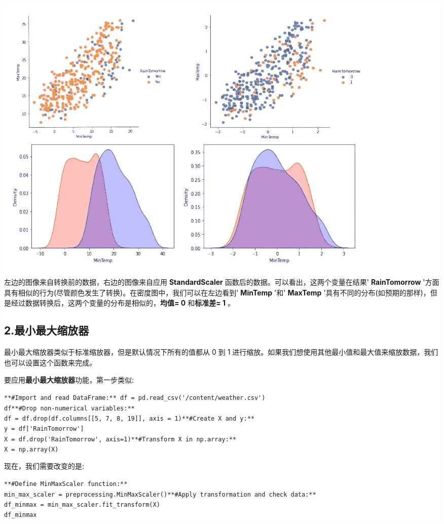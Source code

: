 ![](img/9a9d9659b3c646eb9228d545b7ca53c6.png)

左边的图像来自转换前的数据，右边的图像来自应用 **StandardScaler** 函数后的数据。可以看出，这两个变量在结果' **RainTomorrow** '方面具有相似的行为(尽管颜色发生了转换)。在密度图中，我们可以在左边看到' **MinTemp** '和' **MaxTemp** '具有不同的分布(如预期的那样)，但是经过数据转换后，这两个变量的分布是相似的，**均值= 0** 和**标准差= 1** 。

## 2.最小最大缩放器

最小最大缩放器类似于标准缩放器，但是默认情况下所有的值都从 0 到 1 进行缩放。如果我们想使用其他最小值和最大值来缩放数据，我们也可以设置这个函数来完成。

要应用**最小最大缩放器**功能，第一步类似:

```
**#Import and read DataFrame:** df = pd.read_csv('/content/weather.csv')
df**#Drop non-numerical variables:**
df = df.drop(df.columns[[5, 7, 8, 19]], axis = 1)**#Create X and y:**
y = df['RainTomorrow']
X = df.drop('RainTomorrow', axis=1)**#Transform X in np.array:**
X = np.array(X)
```

现在，我们需要改变的是:

```
**#Define MinMaxScaler function:**
min_max_scaler = preprocessing.MinMaxScaler()**#Apply transformation and check data:**
df_minmax = min_max_scaler.fit_transform(X)
df_minmax
```
